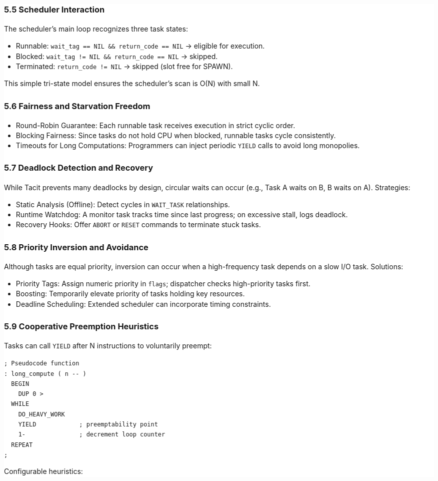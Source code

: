 ### 5.5 Scheduler Interaction

The scheduler’s main loop recognizes three task states:

- Runnable: `wait_tag == NIL && return_code == NIL` → eligible for execution.
- Blocked: `wait_tag != NIL && return_code == NIL` → skipped.
- Terminated: `return_code != NIL` → skipped (slot free for SPAWN).

This simple tri-state model ensures the scheduler’s scan is O(N) with small N.

### 5.6 Fairness and Starvation Freedom

- Round-Robin Guarantee: Each runnable task receives execution in strict cyclic order.
- Blocking Fairness: Since tasks do not hold CPU when blocked, runnable tasks cycle consistently.
- Timeouts for Long Computations: Programmers can inject periodic `YIELD` calls to avoid long monopolies.

### 5.7 Deadlock Detection and Recovery

While Tacit prevents many deadlocks by design, circular waits can occur (e.g., Task A waits on B, B waits on A). Strategies:

- Static Analysis (Offline): Detect cycles in `WAIT_TASK` relationships.
- Runtime Watchdog: A monitor task tracks time since last progress; on excessive stall, logs deadlock.
- Recovery Hooks: Offer `ABORT` or `RESET` commands to terminate stuck tasks.

### 5.8 Priority Inversion and Avoidance

Although tasks are equal priority, inversion can occur when a high-frequency task depends on a slow I/O task. Solutions:

- Priority Tags: Assign numeric priority in `flags`; dispatcher checks high-priority tasks first.
- Boosting: Temporarily elevate priority of tasks holding key resources.
- Deadline Scheduling: Extended scheduler can incorporate timing constraints.

### 5.9 Cooperative Preemption Heuristics

Tasks can call `YIELD` after N instructions to voluntarily preempt:

```forth
; Pseudocode function
: long_compute ( n -- )
  BEGIN
    DUP 0 >
  WHILE
    DO_HEAVY_WORK
    YIELD            ; preemptability point
    1-               ; decrement loop counter
  REPEAT
;
```

Configurable heuristics:
